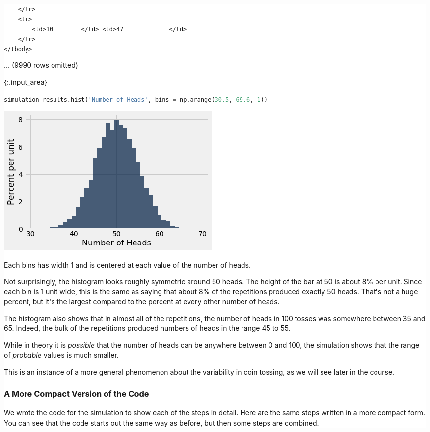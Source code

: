         </tr>
        <tr>
            <td>10        </td> <td>47             </td>
        </tr>
    </tbody>
</table>
<p>... (9990 rows omitted)</p>
</div>




{:.input_area}
```python
simulation_results.hist('Number of Heads', bins = np.arange(30.5, 69.6, 1))
```


![png](../../../images/chapters/09/3/Simulation_16_0.png)


Each bins has width 1 and is centered at each value of the number of heads.

Not surprisingly, the histogram looks roughly symmetric around 50 heads. The height of the bar at 50 is about 8% per unit. Since each bin is 1 unit wide, this is the same as saying that about 8% of the repetitions produced exactly 50 heads. That's not a huge percent, but it's the largest compared to the percent at every other number of heads.

The histogram also shows that in almost all of the repetitions, the number of heads in 100 tosses was somewhere between 35 and 65. Indeed, the bulk of the repetitions produced numbers of heads in the range 45 to 55. 

While in theory it is *possible* that the number of heads can be anywhere between 0 and 100, the simulation shows that the range of *probable* values is much smaller.

This is an instance of a more general phenomenon about the variability in coin tossing, as we will see later in the course.

### A More Compact Version of the Code
We wrote the code for the simulation to show each of the steps in detail. Here are the same steps written in a more compact form. You can see that the code starts out the same way as before, but then some steps are combined.
